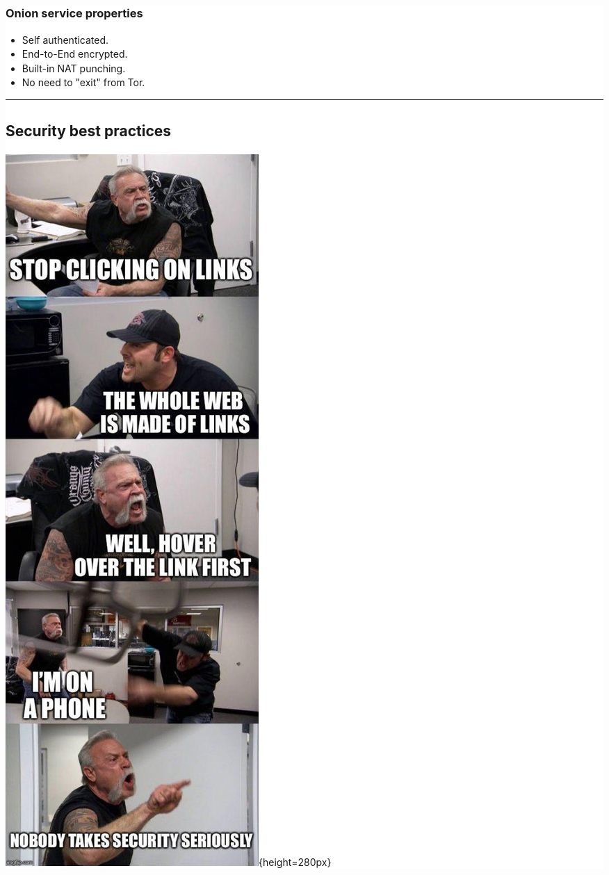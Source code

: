 ### Onion service properties

* Self authenticated.
* End-to-End encrypted. 
* Built-in NAT punching.
* No need to "exit" from Tor.

---

## Security best practices

![](secmeme.jpg){height=280px}